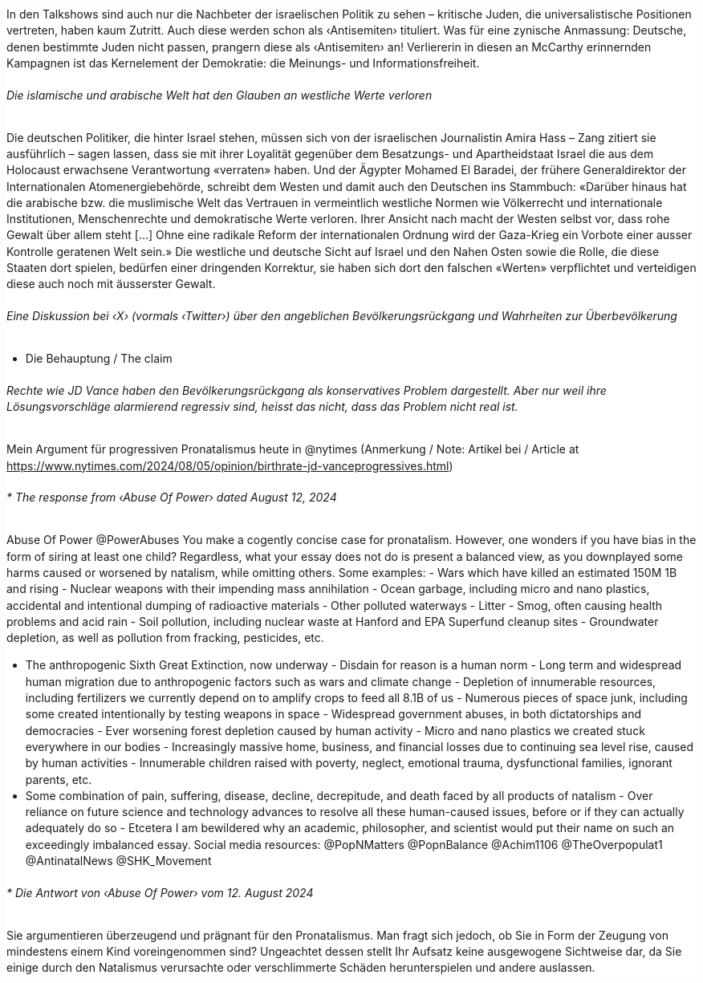 In den Talkshows sind auch nur die Nachbeter der israelischen Politik zu sehen – kritische Juden, die universalistische Positionen vertreten, haben kaum Zutritt. Auch diese werden schon als ‹Antisemiten› tituliert. Was für eine zynische Anmassung: Deutsche, denen bestimmte Juden nicht passen, prangern diese als ‹Antisemiten› an! Verliererin in diesen an McCarthy erinnernden Kampagnen ist das Kernelement der Demokratie: die Meinungs- und Informationsfreiheit.
###### Die islamische und arabische Welt hat den Glauben  an westliche Werte verloren
Die deutschen Politiker, die hinter Israel stehen, müssen sich von der israelischen Journalistin Amira Hass – Zang zitiert sie ausführlich – sagen lassen, dass sie mit ihrer Loyalität gegenüber dem Besatzungs- und Apartheidstaat Israel die aus dem Holocaust erwachsene Verantwortung «verraten» haben. Und der Ägypter Mohamed El Baradei, der frühere Generaldirektor der Internationalen Atomenergiebehörde, schreibt dem Westen und damit auch den Deutschen ins Stammbuch: «Darüber hinaus hat die arabische bzw. die muslimische Welt das Vertrauen in vermeintlich westliche Normen wie Völkerrecht und internationale Institutionen, Menschenrechte und demokratische Werte verloren. Ihrer Ansicht nach macht der Westen selbst vor, dass rohe Gewalt über allem steht […] Ohne eine radikale Reform der internationalen Ordnung wird der Gaza-Krieg ein Vorbote einer ausser Kontrolle geratenen Welt sein.» Die westliche und deutsche Sicht auf Israel und den Nahen Osten sowie die Rolle, die diese Staaten dort spielen, bedürfen einer dringenden Korrektur, sie haben sich dort den falschen «Werten» verpflichtet und verteidigen diese auch noch mit äusserster Gewalt.
###### Eine Diskussion bei ‹X› (vormals ‹Twitter›) über den angeblichen Bevölkerungsrückgang und Wahrheiten zur Überbevölkerung
* Die Behauptung / The claim
###### Rechte wie JD Vance haben den Bevölkerungsrückgang als konservatives Problem dargestellt. Aber nur weil ihre Lösungsvorschläge alarmierend regressiv sind,  heisst das nicht, dass das Problem nicht real ist.
Mein Argument für progressiven Pronatalismus heute in @nytimes (Anmerkung / Note: Artikel bei / Article at https://www.nytimes.com/2024/08/05/opinion/birthrate-jd-vanceprogressives.html)
###### * The response from ‹Abuse Of Power› dated August 12, 2024
Abuse Of Power @PowerAbuses You make a cogently concise case for pronatalism. However, one wonders if you have bias in the form of siring at least one child? Regardless, what your essay does not do is present a balanced view, as you downplayed some harms caused or worsened by natalism, while omitting others.
Some examples: - Wars which have killed an estimated 150M 1B and rising - Nuclear weapons with their impending mass annihilation - Ocean garbage, including micro and nano plastics, accidental and intentional dumping of radioactive materials - Other polluted waterways - Litter - Smog, often causing health problems and acid rain - Soil pollution, including nuclear waste at Hanford and EPA Superfund cleanup sites - Groundwater depletion, as well as pollution from fracking, pesticides, etc.
- The anthropogenic Sixth Great Extinction, now underway - Disdain for reason is a human norm - Long term and widespread human migration due to anthropogenic factors such as wars and climate change - Depletion of innumerable resources, including fertilizers we currently depend on to amplify crops to feed all 8.1B of us - Numerous pieces of space junk, including some created intentionally by testing weapons in space - Widespread government abuses, in both dictatorships and democracies - Ever worsening forest depletion caused by human activity - Micro and nano plastics we created stuck everywhere in our bodies - Increasingly massive home, business, and financial losses due to continuing sea level rise, caused by human activities - Innumerable children raised with poverty, neglect, emotional trauma, dysfunctional families, ignorant parents, etc.
- Some combination of pain, suffering, disease, decline, decrepitude, and death faced by all products of natalism - Over reliance on future science and technology advances to resolve all these human-caused issues, before or if they can actually adequately do so - Etcetera I am bewildered why an academic, philosopher, and scientist would put their name on such an exceedingly imbalanced essay.
Social media resources: @PopNMatters @PopnBalance @Achim1106 @TheOverpopulat1 @AntinatalNews @SHK_Movement
###### * Die Antwort von ‹Abuse Of Power› vom 12. August 2024
Sie argumentieren überzeugend und prägnant für den Pronatalismus. Man fragt sich jedoch, ob Sie in Form der Zeugung von mindestens einem Kind voreingenommen sind? Ungeachtet dessen stellt Ihr Aufsatz keine ausgewogene Sichtweise dar, da Sie einige durch den Natalismus verursachte oder verschlimmerte Schäden herunterspielen und andere auslassen.